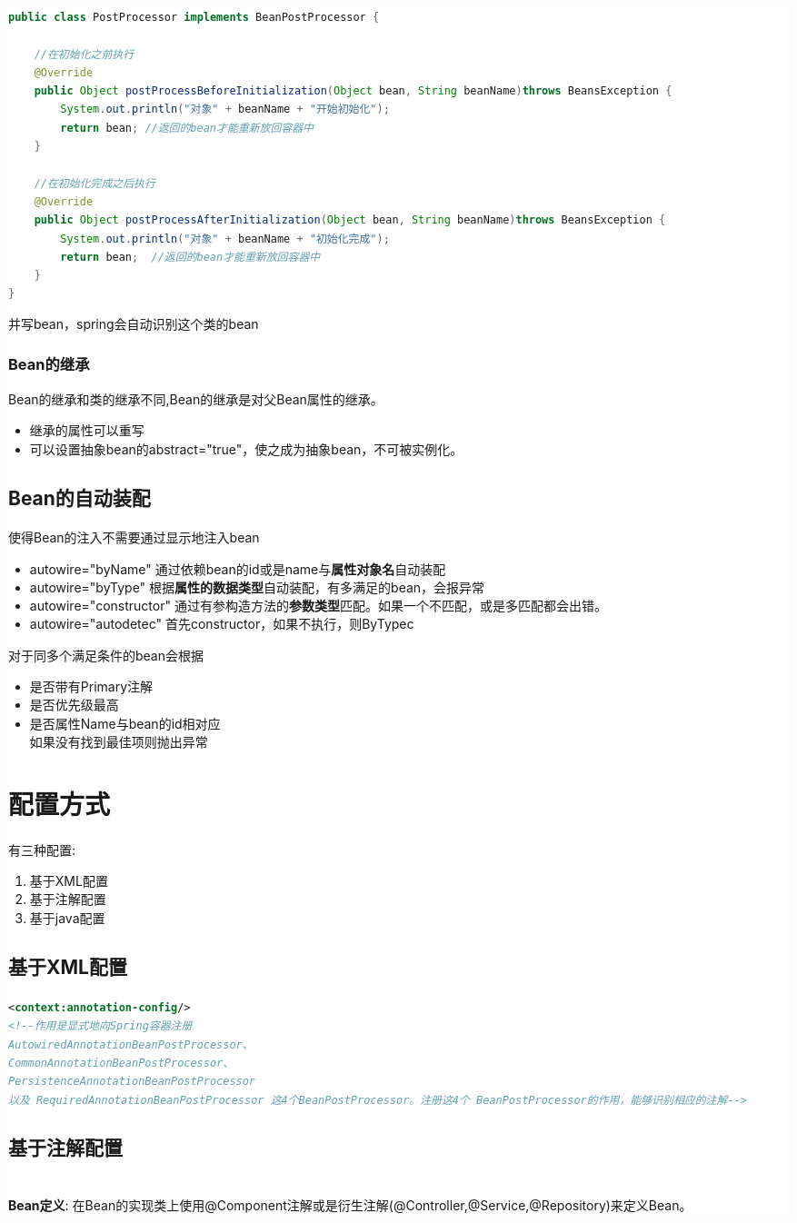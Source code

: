 ```java
public class PostProcessor implements BeanPostProcessor {  

    //在初始化之前执行
    @Override  
    public Object postProcessBeforeInitialization(Object bean, String beanName)throws BeansException {  
        System.out.println("对象" + beanName + "开始初始化");  
        return bean; //返回的bean才能重新放回容器中
    } 

    //在初始化完成之后执行 
    @Override  
    public Object postProcessAfterInitialization(Object bean, String beanName)throws BeansException {  
        System.out.println("对象" + beanName + "初始化完成");  
        return bean;  //返回的bean才能重新放回容器中
    }  
}  
```

并写bean，spring会自动识别这个类的bean
### Bean的继承
Bean的继承和类的继承不同,Bean的继承是对父Bean属性的继承。
- 继承的属性可以重写
- 可以设置抽象bean的abstract="true"，使之成为抽象bean，不可被实例化。

## Bean的自动装配
使得Bean的注入不需要通过显示地注入bean
- autowire="byName" 通过依赖bean的id或是name与**属性对象名**自动装配
- autowire="byType" 根据**属性的数据类型**自动装配，有多满足的bean，会报异常
- autowire="constructor" 通过有参构造方法的**参数类型**匹配。如果一个不匹配，或是多匹配都会出错。
- autowire="autodetec" 首先constructor，如果不执行，则ByTypec

对于同多个满足条件的bean会根据
- 是否带有Primary注解
- 是否优先级最高
- 是否属性Name与bean的id相对应
<br>如果没有找到最佳项则抛出异常

# 配置方式
有三种配置:

1. 基于XML配置
2. 基于注解配置
3. 基于java配置

## 基于XML配置
```xml
<context:annotation-config/>
<!--作用是显式地向Spring容器注册
AutowiredAnnotationBeanPostProcessor、
CommonAnnotationBeanPostProcessor、
PersistenceAnnotationBeanPostProcessor 
以及 RequiredAnnotationBeanPostProcessor 这4个BeanPostProcessor。注册这4个 BeanPostProcessor的作用，能够识别相应的注解-->

```
## 基于注解配置
<br>**Bean定义**: 在Bean的实现类上使用@Component注解或是衍生注解(@Controller,@Service,@Repository)来定义Bean。
